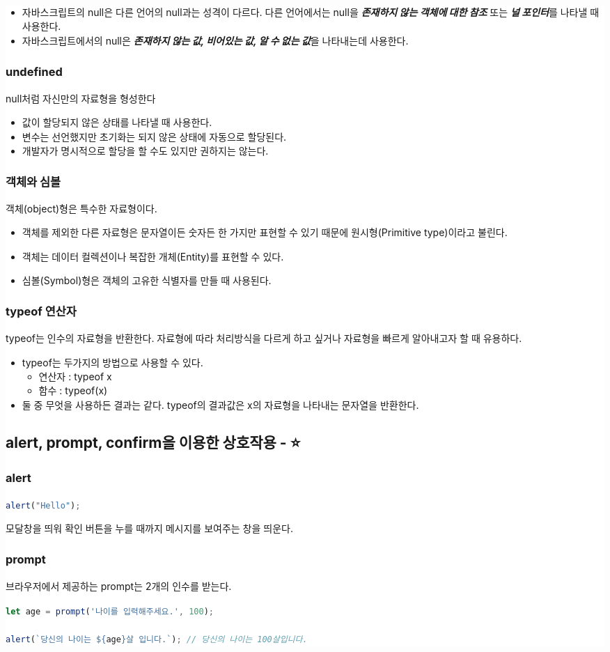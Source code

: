 - 자바스크립트의 null은 다른 언어의 null과는 성격이 다르다. 다른 언어에서는 null을 ***존재하지 않는 객체에 대한 참조*** 또는 ***널 포인터***를 나타낼 때 사용한다.
- 자바스크립트에서의 null은 ***존재하지 않는 값, 비어있는 값, 알 수 없는 값***을 나타내는데 사용한다.

### undefined

null처럼 자신만의 자료형을 형성한다

- 값이 할당되지 않은 상태를 나타낼 때 사용한다.
- 변수는 선언했지만 초기화는 되지 않은 상태에 자동으로 할당된다.
- 개발자가 명시적으로 할당을 할 수도 있지만 권하지는 않는다.



### 객체와 심볼

객체(object)형은 특수한 자료형이다.

- 객체를 제외한 다른 자료형은 문자열이든 숫자든 한 가지만 표현할 수 있기 때문에 원시형(Primitive type)이라고 불린다.
- 객체는 데이터 컬렉션이나 복잡한 개체(Entity)를 표현할 수 있다.

- 심볼(Symbol)형은 객체의 고유한 식별자를 만들 때 사용된다.



### typeof 연산자

typeof는 인수의 자료형을 반환한다. 자료형에 따라 처리방식을 다르게 하고 싶거나 자료형을 빠르게 알아내고자 할 때 유용하다.

- typeof는 두가지의 방법으로 사용할 수 있다.
  - 연산자 : typeof x
  - 함수 : typeof(x)
- 둘 중 무엇을 사용하든 결과는 같다. typeof의 결과값은 x의 자료형을 나타내는 문자열을 반환한다.



## alert, prompt, confirm을 이용한 상호작용 - ⭐



### alert

```javascript
alert("Hello");
```

모달창을 띄워 확인 버튼을 누를 때까지 메시지를 보여주는 창을 띄운다.



### prompt

브라우저에서 제공하는 prompt는 2개의 인수를 받는다. 

```javascript
let age = prompt('나이를 입력해주세요.', 100);

alert(`당신의 나이는 ${age}살 입니다.`); // 당신의 나이는 100살입니다.
```
